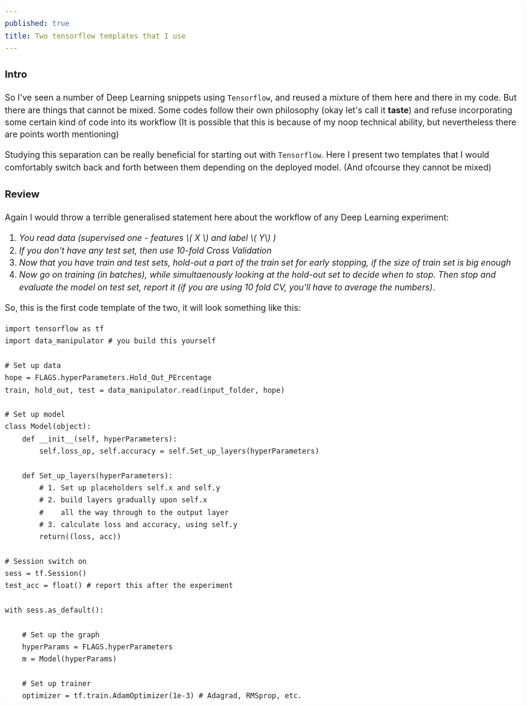 ```yaml
---
published: true
title: Two tensorflow templates that I use
---
```


### Intro

So I've seen a number of Deep Learning snippets using `Tensorflow`, and reused a mixture of them here and there in my code. But there are things that cannot be mixed. Some codes follow their own philosophy (okay let's call it __taste__) and refuse incorporating some certain kind of code into its workflow (It is possible that this is because of my noop technical ability, but nevertheless there are points worth mentioning)

Studying this separation can be really beneficial for starting out with `Tensorflow`. Here I present two templates that I would comfortably switch back and forth between them depending on the deployed model. (And ofcourse they cannot be mixed)

### Review

Again I would throw a terrible generalised statement here about the workflow of any Deep Learning experiment:

1. _You read data (supervised one - features \\( X \\) and label \\( Y\\) )_ 
2. _If you don't have any test set, then use 10-fold Cross Validation_
3. _Now that you have train and test sets, hold-out a part of the train set for early stopping, if the size of train set is big enough_
4. _Now go on training (in batches), while simultaenously looking at the hold-out set to decide when to stop. Then stop and evaluate the model on test set, report it (if you are using 10 fold CV, you'll have to average the numbers)_.

So, this is the first code template of the two, it will look something like this: 

```{python}
import tensorflow as tf
import data_manipulator # you build this yourself

# Set up data
hope = FLAGS.hyperParameters.Hold_Out_PErcentage 
train, hold_out, test = data_manipulator.read(input_folder, hope)

# Set up model
class Model(object):
    def __init__(self, hyperParameters):
        self.loss_op, self.accuracy = self.Set_up_layers(hyperParameters)
        
    def Set_up_layers(hyperParameters):
        # 1. Set up placeholders self.x and self.y
        # 2. build layers gradually upon self.x 
        #    all the way through to the output layer
        # 3. calculate loss and accuracy, using self.y
        return((loss, acc))

# Session switch on
sess = tf.Session()
test_acc = float() # report this after the experiment

with sess.as_default():
    
    # Set up the graph
    hyperParams = FLAGS.hyperParameters
    m = Model(hyperParams)

	# Set up trainer
	optimizer = tf.train.AdamOptimizer(1e-3) # Adagrad, RMSprop, etc.
```